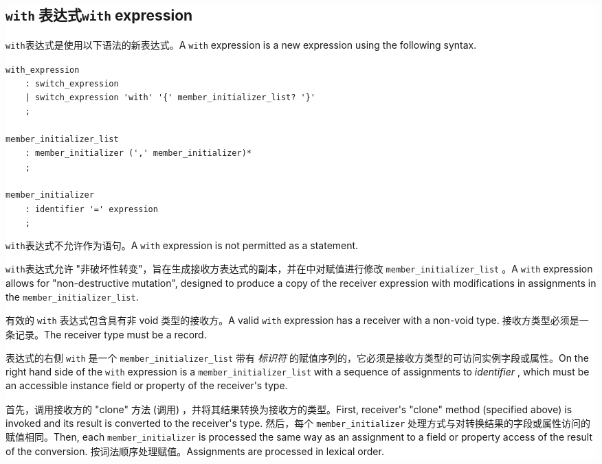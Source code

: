 ## <a name="with-expression"></a><span data-ttu-id="c7eaa-237">`with` 表达式</span><span class="sxs-lookup"><span data-stu-id="c7eaa-237">`with` expression</span></span>

<span data-ttu-id="c7eaa-238">`with`表达式是使用以下语法的新表达式。</span><span class="sxs-lookup"><span data-stu-id="c7eaa-238">A `with` expression is a new expression using the following syntax.</span></span>

```antlr
with_expression
    : switch_expression
    | switch_expression 'with' '{' member_initializer_list? '}'
    ;

member_initializer_list
    : member_initializer (',' member_initializer)*
    ;

member_initializer
    : identifier '=' expression
    ;
```
<span data-ttu-id="c7eaa-239">`with`表达式不允许作为语句。</span><span class="sxs-lookup"><span data-stu-id="c7eaa-239">A `with` expression is not permitted as a statement.</span></span>

<span data-ttu-id="c7eaa-240">`with`表达式允许 "非破坏性转变"，旨在生成接收方表达式的副本，并在中对赋值进行修改 `member_initializer_list` 。</span><span class="sxs-lookup"><span data-stu-id="c7eaa-240">A `with` expression allows for "non-destructive mutation", designed to produce a copy of the receiver expression with modifications in assignments in the `member_initializer_list`.</span></span>

<span data-ttu-id="c7eaa-241">有效的 `with` 表达式包含具有非 void 类型的接收方。</span><span class="sxs-lookup"><span data-stu-id="c7eaa-241">A valid `with` expression has a receiver with a non-void type.</span></span> <span data-ttu-id="c7eaa-242">接收方类型必须是一条记录。</span><span class="sxs-lookup"><span data-stu-id="c7eaa-242">The receiver type must be a record.</span></span>

<span data-ttu-id="c7eaa-243">表达式的右侧 `with` 是一个 `member_initializer_list` 带有 *标识符* 的赋值序列的，它必须是接收方类型的可访问实例字段或属性。</span><span class="sxs-lookup"><span data-stu-id="c7eaa-243">On the right hand side of the `with` expression is a `member_initializer_list` with a sequence of assignments to *identifier* , which must be an accessible instance field or property of the receiver's type.</span></span>

<span data-ttu-id="c7eaa-244">首先，调用接收方的 "clone" 方法 (调用) ，并将其结果转换为接收方的类型。</span><span class="sxs-lookup"><span data-stu-id="c7eaa-244">First, receiver's "clone" method (specified above) is invoked and its result is converted to the receiver's type.</span></span> <span data-ttu-id="c7eaa-245">然后，每个 `member_initializer` 处理方式与对转换结果的字段或属性访问的赋值相同。</span><span class="sxs-lookup"><span data-stu-id="c7eaa-245">Then, each `member_initializer` is processed the same way as an assignment to a field or property access of the result of the conversion.</span></span> <span data-ttu-id="c7eaa-246">按词法顺序处理赋值。</span><span class="sxs-lookup"><span data-stu-id="c7eaa-246">Assignments are processed in lexical order.</span></span>
